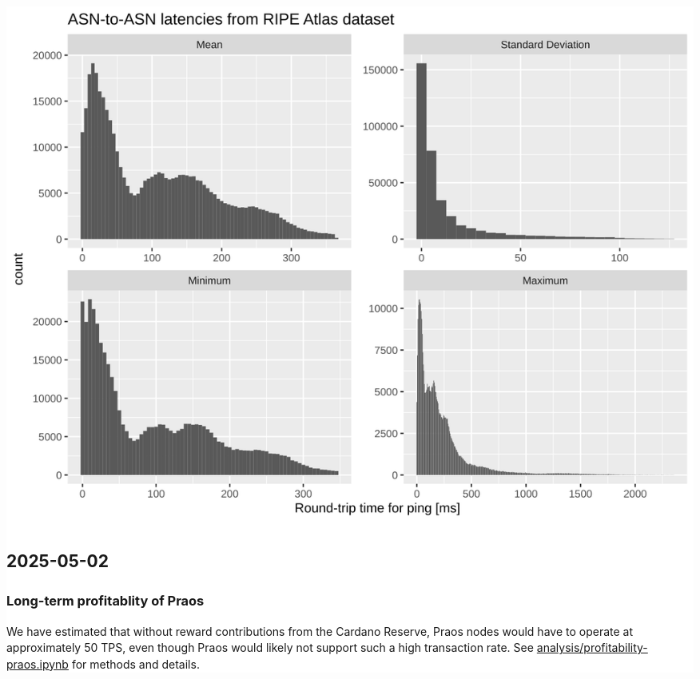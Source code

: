 ![ASN to ASN RTT statistics](data/internet/asn-to-asn.svg)

## 2025-05-02

### Long-term profitablity of Praos

We have estimated that without reward contributions from the Cardano Reserve, Praos nodes would have to operate at approximately 50 TPS, even though Praos would likely not support such a high transaction rate. See [analysis/profitability-praos.ipynb](analysis/profitability-praos.ipynb) for methods and details.
